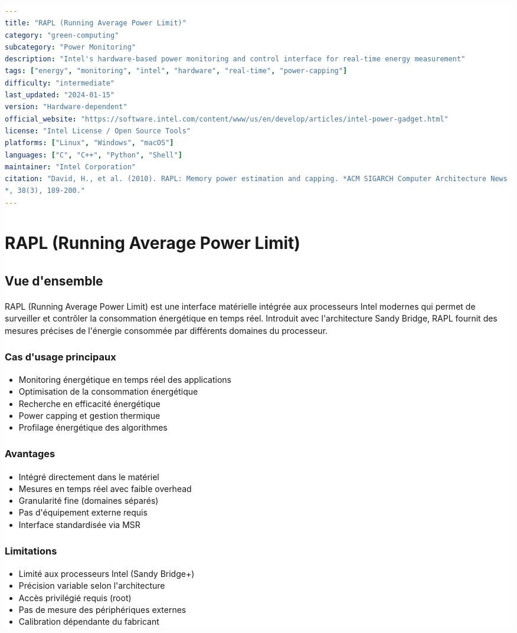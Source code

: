 ```yaml
---
title: "RAPL (Running Average Power Limit)"
category: "green-computing"
subcategory: "Power Monitoring"
description: "Intel's hardware-based power monitoring and control interface for real-time energy measurement"
tags: ["energy", "monitoring", "intel", "hardware", "real-time", "power-capping"]
difficulty: "intermediate"
last_updated: "2024-01-15"
version: "Hardware-dependent"
official_website: "https://software.intel.com/content/www/us/en/develop/articles/intel-power-gadget.html"
license: "Intel License / Open Source Tools"
platforms: ["Linux", "Windows", "macOS"]
languages: ["C", "C++", "Python", "Shell"]
maintainer: "Intel Corporation"
citation: "David, H., et al. (2010). RAPL: Memory power estimation and capping. *ACM SIGARCH Computer Architecture News*, 38(3), 189-200."
---
```


# RAPL (Running Average Power Limit)

## Vue d'ensemble

RAPL (Running Average Power Limit) est une interface matérielle intégrée aux processeurs Intel modernes qui permet de surveiller et contrôler la consommation énergétique en temps réel. Introduit avec l'architecture Sandy Bridge, RAPL fournit des mesures précises de l'énergie consommée par différents domaines du processeur.

### Cas d'usage principaux
- Monitoring énergétique en temps réel des applications
- Optimisation de la consommation énergétique
- Recherche en efficacité énergétique
- Power capping et gestion thermique
- Profilage énergétique des algorithmes

### Avantages
- Intégré directement dans le matériel
- Mesures en temps réel avec faible overhead
- Granularité fine (domaines séparés)
- Pas d'équipement externe requis
- Interface standardisée via MSR

### Limitations
- Limité aux processeurs Intel (Sandy Bridge+)
- Précision variable selon l'architecture
- Accès privilégié requis (root)
- Pas de mesure des périphériques externes
- Calibration dépendante du fabricant
